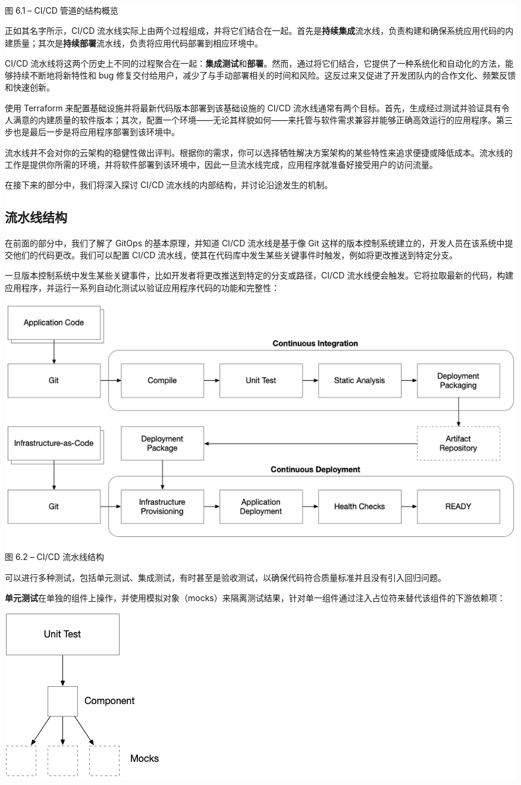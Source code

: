 图 6.1 – CI/CD 管道的结构概览

正如其名字所示，CI/CD 流水线实际上由两个过程组成，并将它们结合在一起。首先是**持续集成**流水线，负责构建和确保系统应用代码的内建质量；其次是**持续部署**流水线，负责将应用代码部署到相应环境中。

CI/CD 流水线将这两个历史上不同的过程聚合在一起：**集成测试**和**部署**。然而，通过将它们结合，它提供了一种系统化和自动化的方法，能够持续不断地将新特性和 bug 修复交付给用户，减少了与手动部署相关的时间和风险。这反过来又促进了开发团队内的合作文化、频繁反馈和快速创新。

使用 Terraform 来配置基础设施并将最新代码版本部署到该基础设施的 CI/CD 流水线通常有两个目标。首先，生成经过测试并验证具有令人满意的内建质量的软件版本；其次，配置一个环境——无论其样貌如何——来托管与软件需求兼容并能够正确高效运行的应用程序。第三步也是最后一步是将应用程序部署到该环境中。

流水线并不会对你的云架构的稳健性做出评判。根据你的需求，你可以选择牺牲解决方案架构的某些特性来追求便捷或降低成本。流水线的工作是提供你所需的环境，并将软件部署到该环境中，因此一旦流水线完成，应用程序就准备好接受用户的访问流量。

在接下来的部分中，我们将深入探讨 CI/CD 流水线的内部结构，并讨论沿途发生的机制。

## 流水线结构

在前面的部分中，我们了解了 GitOps 的基本原理，并知道 CI/CD 流水线是基于像 Git 这样的版本控制系统建立的，开发人员在该系统中提交他们的代码更改。我们可以配置 CI/CD 流水线，使其在代码库中发生某些关键事件时触发，例如将更改推送到特定分支。

一旦版本控制系统中发生某些关键事件，比如开发者将更改推送到特定的分支或路径，CI/CD 流水线便会触发。它将拉取最新的代码，构建应用程序，并运行一系列自动化测试以验证应用程序代码的功能和完整性：

![图 6.2 – CI/CD 流水线结构](img/B21183_06_2.jpg)

图 6.2 – CI/CD 流水线结构

可以进行多种测试，包括单元测试、集成测试，有时甚至是验收测试，以确保代码符合质量标准并且没有引入回归问题。

**单元测试**在单独的组件上操作，并使用模拟对象（mocks）来隔离测试结果，针对单一组件通过注入占位符来替代该组件的下游依赖项：

![图 6.3 – 单元测试孤立于单一组件](img/B21183_06_3.jpg)
